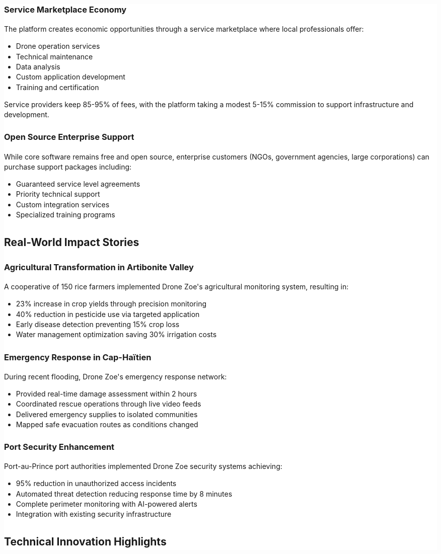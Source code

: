 ### Service Marketplace Economy

The platform creates economic opportunities through a service marketplace where local professionals offer:
- Drone operation services
- Technical maintenance
- Data analysis
- Custom application development
- Training and certification

Service providers keep 85-95% of fees, with the platform taking a modest 5-15% commission to support infrastructure and development.

### Open Source Enterprise Support

While core software remains free and open source, enterprise customers (NGOs, government agencies, large corporations) can purchase support packages including:
- Guaranteed service level agreements
- Priority technical support
- Custom integration services
- Specialized training programs

## Real-World Impact Stories

### Agricultural Transformation in Artibonite Valley

A cooperative of 150 rice farmers implemented Drone Zoe's agricultural monitoring system, resulting in:
- 23% increase in crop yields through precision monitoring
- 40% reduction in pesticide use via targeted application
- Early disease detection preventing 15% crop loss
- Water management optimization saving 30% irrigation costs

### Emergency Response in Cap-Haïtien

During recent flooding, Drone Zoe's emergency response network:
- Provided real-time damage assessment within 2 hours
- Coordinated rescue operations through live video feeds
- Delivered emergency supplies to isolated communities
- Mapped safe evacuation routes as conditions changed

### Port Security Enhancement

Port-au-Prince port authorities implemented Drone Zoe security systems achieving:
- 95% reduction in unauthorized access incidents
- Automated threat detection reducing response time by 8 minutes
- Complete perimeter monitoring with AI-powered alerts
- Integration with existing security infrastructure

## Technical Innovation Highlights
